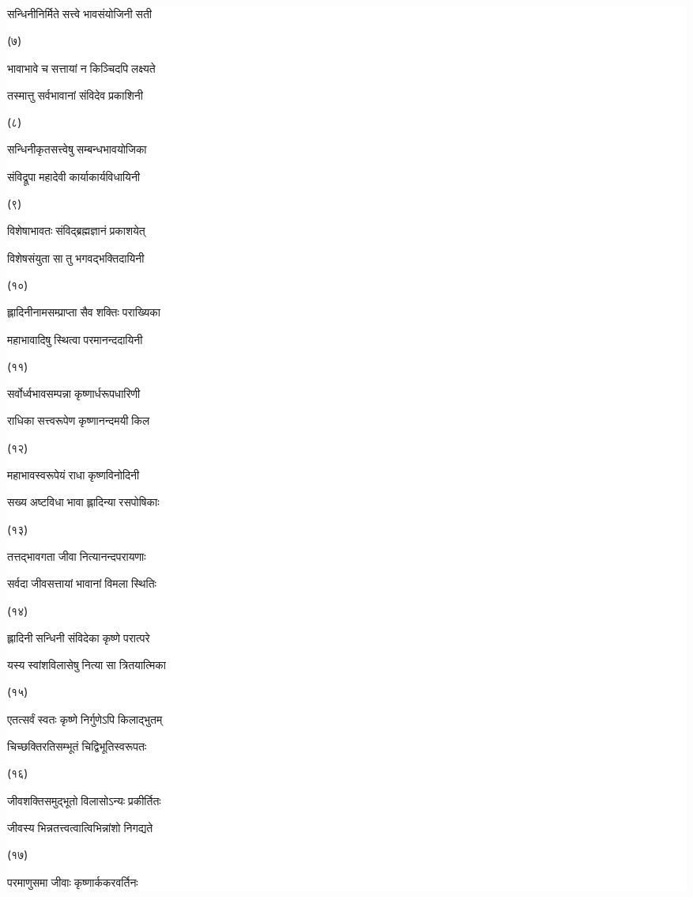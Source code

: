 सन्धिनीनिर्मिते सत्त्वे भावसंयोजिनी सती

(७)

भावाभावे च सत्तायां न किञ्चिदपि लक्ष्यते

तस्मात्तु सर्वभावानां संविदेव प्रकाशिनी

(८)

सन्धिनीकृतसत्त्वेषु सम्बन्धभावयोजिका

संविद्रूपा महादेवी कार्याकार्यविधायिनी

(९)

विशेषाभावतः संविद्ब्रह्मज्ञानं प्रकाशयेत्

विशेषसंयुता सा तु भगवद्भक्तिदायिनी

(१०)

ह्लादिनीनामसम्प्राप्ता सैव शक्तिः पराख्यिका

महाभावादिषु स्थित्वा परमानन्ददायिनी

(११)

सर्वोर्ध्वभावसम्पन्ना कृष्णार्धरूपधारिणी

राधिका सत्त्वरूपेण कृष्णानन्दमयी किल

(१२)

महाभावस्वरूपेयं राधा कृष्णविनोदिनी

सख्य अष्टविधा भावा ह्लादिन्या रसपोषिकाः

(१३)

तत्तद्भावगता जीवा नित्यानन्दपरायणाः

सर्वदा जीवसत्तायां भावानां विमला स्थितिः

(१४)

ह्लादिनी सन्धिनी संविदेका कृष्णे परात्परे

यस्य स्वांशविलासेषु नित्या सा त्रितयात्मिका

(१५)

एतत्सर्वं स्वतः कृष्णे निर्गुणेऽपि किलाद्भुतम्

चिच्छक्तिरतिसम्भूतं चिद्विभूतिस्वरूपतः

(१६)

जीवशक्तिसमुद्भूतो विलासोऽन्यः प्रकीर्तितः

जीवस्य भिन्नतत्त्वत्वात्विभिन्नांशो निगद्यते

(१७)

परमाणुसमा जीवाः कृष्णार्ककरवर्तिनः
